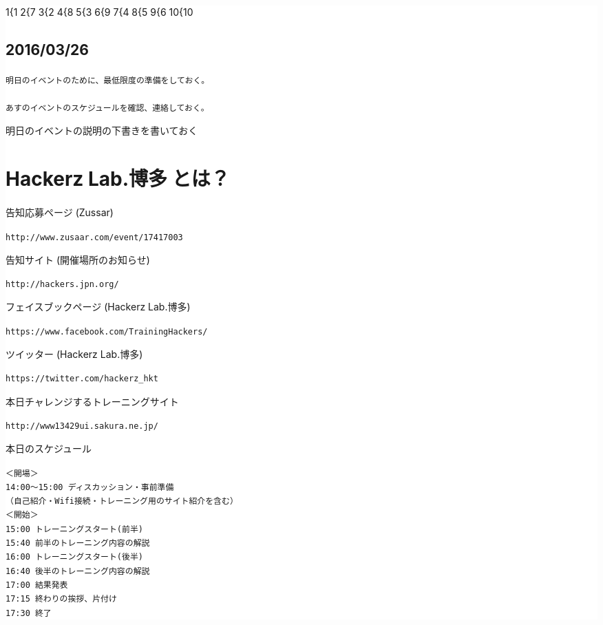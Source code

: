 1{1
2{7
3{2
4{8
5{3
6{9
7{4
8{5
9{6
10{10

## 2016/03/26

    明日のイベントのために、最低限度の準備をしておく。

    あすのイベントのスケジュールを確認、連絡しておく。


明日のイベントの説明の下書きを書いておく


# Hackerz Lab.博多 とは？

告知応募ページ (Zussar)

    http://www.zusaar.com/event/17417003

告知サイト (開催場所のお知らせ)

    http://hackers.jpn.org/

フェイスブックページ (Hackerz Lab.博多)

    https://www.facebook.com/TrainingHackers/

ツイッター (Hackerz Lab.博多)

    https://twitter.com/hackerz_hkt

本日チャレンジするトレーニングサイト

    http://www13429ui.sakura.ne.jp/

本日のスケジュール

    ＜開場＞
    14:00～15:00 ディスカッション・事前準備
    （自己紹介・Wifi接続・トレーニング用のサイト紹介を含む）
    ＜開始＞
    15:00 トレーニングスタート(前半)
    15:40 前半のトレーニング内容の解説
    16:00 トレーニングスタート(後半)
    16:40 後半のトレーニング内容の解説
    17:00 結果発表
    17:15 終わりの挨拶、片付け
    17:30 終了
